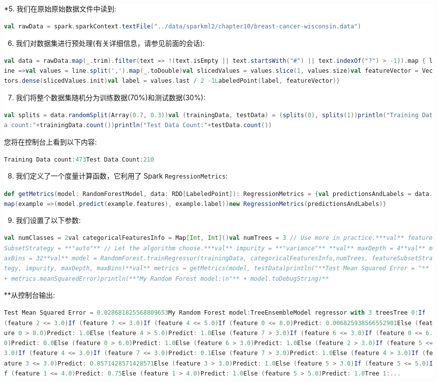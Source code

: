  *5.  我们在原始原始数据文件中读到:

```scala
val rawData = spark.sparkContext.textFile("../data/sparkml2/chapter10/breast-cancer-wisconsin.data")
```

6.  我们对数据集进行预处理(有关详细信息，请参见前面的会话):

```scala
val data = rawData.map(_.trim).filter(text => !(text.isEmpty || text.startsWith("#") || text.indexOf("?") > -1)).map { line =>val values = line.split(',').map(_.toDouble)val slicedValues = values.slice(1, values.size)val featureVector = Vectors.dense(slicedValues.init)val label = values.last / 2 -1LabeledPoint(label, featureVector)}
```

7.  我们将整个数据集随机分为训练数据(70%)和测试数据(30%):

```scala
val splits = data.randomSplit(Array(0.7, 0.3))val (trainingData, testData) = (splits(0), splits(1))println("Training Data count:"+trainingData.count())println("Test Data Count:"+testData.count())
```

您将在控制台上看到以下内容:

```scala
Training Data count:473Test Data Count:210
```

8.  我们定义了一个度量计算函数，它利用了 Spark `RegressionMetrics`:

```scala
def getMetrics(model: RandomForestModel, data: RDD[LabeledPoint]): RegressionMetrics = {val predictionsAndLabels = data.map(example =>(model.predict(example.features), example.label))new RegressionMetrics(predictionsAndLabels)}
```

9.  我们设置了以下参数:

```scala
val numClasses = 2val categoricalFeaturesInfo = Map[Int, Int]()val numTrees = 3 // Use more in practice.***val** featureSubsetStrategy = **"auto"** // Let the algorithm choose.***val** impurity = **"variance"** **val** maxDepth = 4**val** maxBins = 32**val** model = RandomForest.trainRegressor(trainingData, categoricalFeaturesInfo,numTrees, featureSubsetStrategy, impurity, maxDepth, maxBins)**val** metrics = getMetrics(model, testData)println("**Test Mean Squared Error = "** + metrics.meanSquaredError)println(**"My Random Forest model:\n"** + model.toDebugString)**
```

 **从控制台输出:

```scala
Test Mean Squared Error = 0.028681825568809653My Random Forest model:TreeEnsembleModel regressor with 3 treesTree 0:If (feature 2 <= 3.0)If (feature 7 <= 3.0)If (feature 4 <= 5.0)If (feature 0 <= 8.0)Predict: 0.006825938566552901Else (feature 0 > 8.0)Predict: 1.0Else (feature 4 > 5.0)Predict: 1.0Else (feature 7 > 3.0)If (feature 6 <= 3.0)If (feature 0 <= 6.0)Predict: 0.0Else (feature 0 > 6.0)Predict: 1.0Else (feature 6 > 3.0)Predict: 1.0Else (feature 2 > 3.0)If (feature 5 <= 3.0)If (feature 4 <= 3.0)If (feature 7 <= 3.0)Predict: 0.1Else (feature 7 > 3.0)Predict: 1.0Else (feature 4 > 3.0)If (feature 3 <= 3.0)Predict: 0.8571428571428571Else (feature 3 > 3.0)Predict: 1.0Else (feature 5 > 3.0)If (feature 5 <= 5.0)If (feature 1 <= 4.0)Predict: 0.75Else (feature 1 > 4.0)Predict: 1.0Else (feature 5 > 5.0)Predict: 1.0Tree 1:...
```
